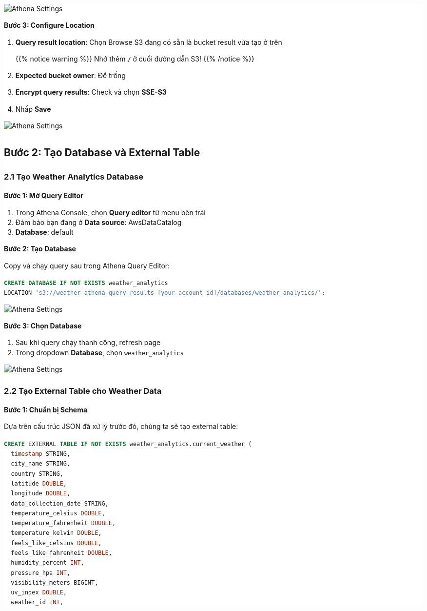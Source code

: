![Athena Settings](/images/data-storage-solutions/4b6.png)

**Bước 3: Configure Location**

1. **Query result location**: Chọn Browse S3 đang có sẵn là bucket result vừa tạo ở trên

   {{% notice warning %}}
   Nhớ thêm `/` ở cuối đường dẫn S3!
   {{% /notice %}}

2. **Expected bucket owner**: Để trống
3. **Encrypt query results**: Check và chọn **SSE-S3**
4. Nhấp **Save**

![Athena Settings](/images/data-storage-solutions/4b7.png)

## Bước 2: Tạo Database và External Table

### 2.1 Tạo Weather Analytics Database

**Bước 1: Mở Query Editor**

1. Trong Athena Console, chọn **Query editor** từ menu bên trái
2. Đảm bảo bạn đang ở **Data source**: AwsDataCatalog
3. **Database**: default

**Bước 2: Tạo Database**

Copy và chạy query sau trong Athena Query Editor:

```sql
CREATE DATABASE IF NOT EXISTS weather_analytics
LOCATION 's3://weather-athena-query-results-[your-account-id]/databases/weather_analytics/';
```

![Athena Settings](/images/data-storage-solutions/4b8.png)

**Bước 3: Chọn Database**

1. Sau khi query chạy thành công, refresh page
2. Trong dropdown **Database**, chọn `weather_analytics`

![Athena Settings](/images/data-storage-solutions/4b9.png)

### 2.2 Tạo External Table cho Weather Data

**Bước 1: Chuẩn bị Schema**

Dựa trên cấu trúc JSON đã xử lý trước đó, chúng ta sẽ tạo external table:

```sql
CREATE EXTERNAL TABLE IF NOT EXISTS weather_analytics.current_weather (
  timestamp STRING,
  city_name STRING,
  country STRING,
  latitude DOUBLE,
  longitude DOUBLE,
  data_collection_date STRING,
  temperature_celsius DOUBLE,
  temperature_fahrenheit DOUBLE,
  temperature_kelvin DOUBLE,
  feels_like_celsius DOUBLE,
  feels_like_fahrenheit DOUBLE,
  humidity_percent INT,
  pressure_hpa INT,
  visibility_meters BIGINT,
  uv_index DOUBLE,
  weather_id INT,
```